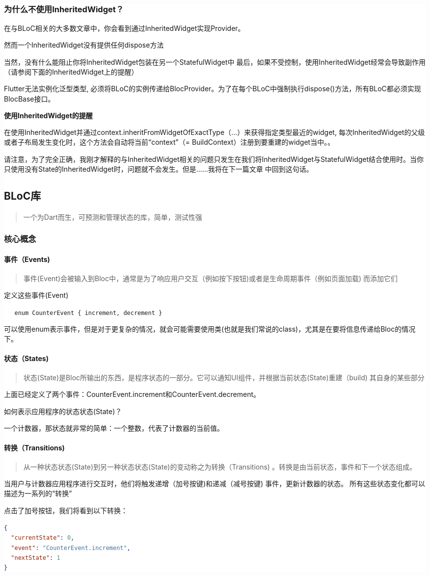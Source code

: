 ### 为什么不使用InheritedWidget？

在与BLoC相关的大多数文章中，你会看到通过InheritedWidget实现Provider。

然而一个InheritedWidget没有提供任何dispose方法

当然，没有什么能阻止你将InheritedWidget包装在另一个StatefulWidget中
最后，如果不受控制，使用InheritedWidget经常会导致副作用（请参阅下面的InheritedWidget上的提醒）

Flutter无法实例化泛型类型, 必须将BLoC的实例传递给BlocProvider。为了在每个BLoC中强制执行dispose()方法，所有BLoC都必须实现BlocBase接口。

__使用InheritedWidget的提醒__

在使用InheritedWidget并通过context.inheritFromWidgetOfExactType（...）来获得指定类型最近的widget, 每次InheritedWidget的父级或者子布局发生变化时，这个方法会自动将当前“context”（= BuildContext）注册到要重建的widget当中。。

请注意，为了完全正确，我刚才解释的与InheritedWidget相关的问题只发生在我们将InheritedWidget与StatefulWidget结合使用时。当你只使用没有State的InheritedWidget时，问题就不会发生。但是......我将在下一篇文章 中回到这句话。

## BLoC库
>  一个为Dart而生，可预测和管理状态的库，简单，测试性强

### 核心概念

#### 事件（Events)
> 事件(Event)会被输入到Bloc中，通常是为了响应用户交互（例如按下按钮)或者是生命周期事件（例如页面加载) 而添加它们

定义这些事件(Event) 

```
   enum CounterEvent { increment, decrement } 
```
可以使用enum表示事件，但是对于更复杂的情况，就会可能需要使用类(也就是我们常说的class)，尤其是在要将信息传递给Bloc的情况下。


#### 状态（States)
> 状态(State)是Bloc所输出的东西，是程序状态的一部分。它可以通知UI组件，并根据当前状态(State)重建（build) 其自身的某些部分

上面已经定义了两个事件：CounterEvent.increment和CounterEvent.decrement。

如何表示应用程序的状态状态(State)？

一个计数器，那状态就非常的简单：一个整数，代表了计数器的当前值。

#### 转换（Transitions)
> 从一种状态状态(State)到另一种状态状态(State)的变动称之为转换（Transitions) 。转换是由当前状态，事件和下一个状态组成。

当用户与计数器应用程序进行交互时，他们将触发递增（加号按键)和递减（减号按键) 事件，更新计数器的状态。 所有这些状态变化都可以描述为一系列的“转换”

点击了加号按钮，我们将看到以下转换：

```json
{
  "currentState": 0,
  "event": "CounterEvent.increment",
  "nextState": 1
}
```
